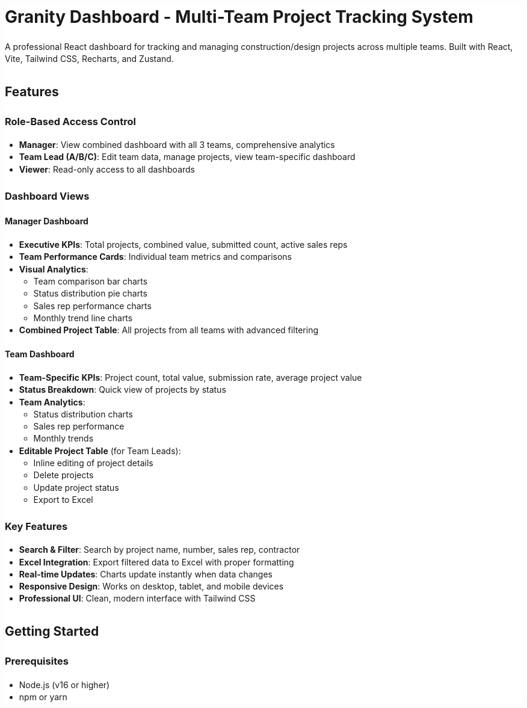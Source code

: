 # Granity Dashboard - Multi-Team Project Tracking System

A professional React dashboard for tracking and managing construction/design projects across multiple teams. Built with React, Vite, Tailwind CSS, Recharts, and Zustand.

## Features

### Role-Based Access Control
- **Manager**: View combined dashboard with all 3 teams, comprehensive analytics
- **Team Lead (A/B/C)**: Edit team data, manage projects, view team-specific dashboard
- **Viewer**: Read-only access to all dashboards

### Dashboard Views

#### Manager Dashboard
- **Executive KPIs**: Total projects, combined value, submitted count, active sales reps
- **Team Performance Cards**: Individual team metrics and comparisons
- **Visual Analytics**:
  - Team comparison bar charts
  - Status distribution pie charts
  - Sales rep performance charts
  - Monthly trend line charts
- **Combined Project Table**: All projects from all teams with advanced filtering

#### Team Dashboard
- **Team-Specific KPIs**: Project count, total value, submission rate, average project value
- **Status Breakdown**: Quick view of projects by status
- **Team Analytics**:
  - Status distribution charts
  - Sales rep performance
  - Monthly trends
- **Editable Project Table** (for Team Leads):
  - Inline editing of project details
  - Delete projects
  - Update project status
  - Export to Excel

### Key Features
- **Search & Filter**: Search by project name, number, sales rep, contractor
- **Excel Integration**: Export filtered data to Excel with proper formatting
- **Real-time Updates**: Charts update instantly when data changes
- **Responsive Design**: Works on desktop, tablet, and mobile devices
- **Professional UI**: Clean, modern interface with Tailwind CSS

## Getting Started

### Prerequisites
- Node.js (v16 or higher)
- npm or yarn
